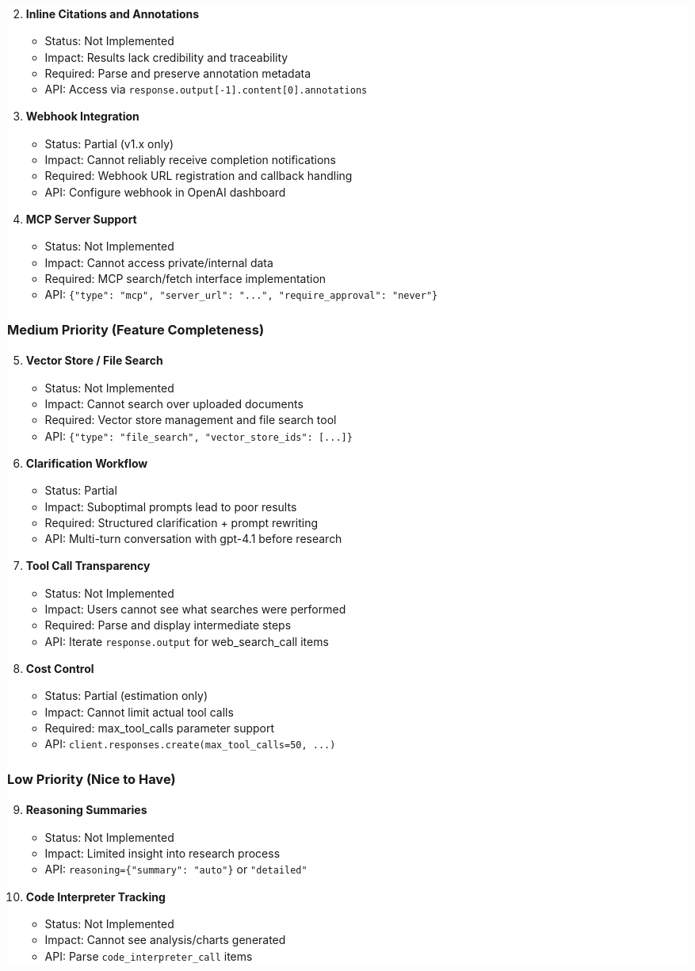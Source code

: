2. **Inline Citations and Annotations**
   - Status: Not Implemented
   - Impact: Results lack credibility and traceability
   - Required: Parse and preserve annotation metadata
   - API: Access via `response.output[-1].content[0].annotations`

3. **Webhook Integration**
   - Status: Partial (v1.x only)
   - Impact: Cannot reliably receive completion notifications
   - Required: Webhook URL registration and callback handling
   - API: Configure webhook in OpenAI dashboard

4. **MCP Server Support**
   - Status: Not Implemented
   - Impact: Cannot access private/internal data
   - Required: MCP search/fetch interface implementation
   - API: `{"type": "mcp", "server_url": "...", "require_approval": "never"}`

### Medium Priority (Feature Completeness)

5. **Vector Store / File Search**
   - Status: Not Implemented
   - Impact: Cannot search over uploaded documents
   - Required: Vector store management and file search tool
   - API: `{"type": "file_search", "vector_store_ids": [...]}`

6. **Clarification Workflow**
   - Status: Partial
   - Impact: Suboptimal prompts lead to poor results
   - Required: Structured clarification + prompt rewriting
   - API: Multi-turn conversation with gpt-4.1 before research

7. **Tool Call Transparency**
   - Status: Not Implemented
   - Impact: Users cannot see what searches were performed
   - Required: Parse and display intermediate steps
   - API: Iterate `response.output` for web_search_call items

8. **Cost Control**
   - Status: Partial (estimation only)
   - Impact: Cannot limit actual tool calls
   - Required: max_tool_calls parameter support
   - API: `client.responses.create(max_tool_calls=50, ...)`

### Low Priority (Nice to Have)

9. **Reasoning Summaries**
   - Status: Not Implemented
   - Impact: Limited insight into research process
   - API: `reasoning={"summary": "auto"}` or `"detailed"`

10. **Code Interpreter Tracking**
    - Status: Not Implemented
    - Impact: Cannot see analysis/charts generated
    - API: Parse `code_interpreter_call` items
